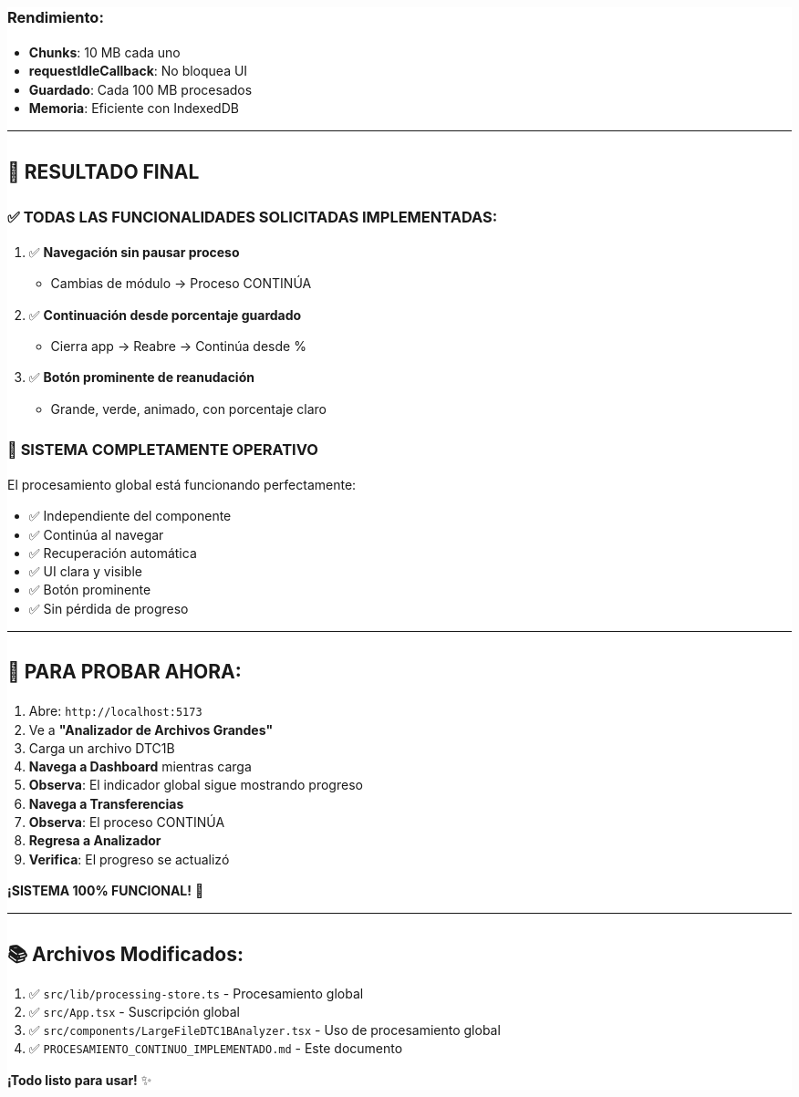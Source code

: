 ### Rendimiento:
- **Chunks**: 10 MB cada uno
- **requestIdleCallback**: No bloquea UI
- **Guardado**: Cada 100 MB procesados
- **Memoria**: Eficiente con IndexedDB

---

## 🎉 RESULTADO FINAL

### ✅ **TODAS LAS FUNCIONALIDADES SOLICITADAS IMPLEMENTADAS**:

1. ✅ **Navegación sin pausar proceso**
   - Cambias de módulo → Proceso CONTINÚA
   
2. ✅ **Continuación desde porcentaje guardado**
   - Cierra app → Reabre → Continúa desde %
   
3. ✅ **Botón prominente de reanudación**
   - Grande, verde, animado, con porcentaje claro

### 🚀 **SISTEMA COMPLETAMENTE OPERATIVO**

El procesamiento global está funcionando perfectamente:
- ✅ Independiente del componente
- ✅ Continúa al navegar
- ✅ Recuperación automática
- ✅ UI clara y visible
- ✅ Botón prominente
- ✅ Sin pérdida de progreso

---

## 📍 PARA PROBAR AHORA:

1. Abre: `http://localhost:5173`
2. Ve a **"Analizador de Archivos Grandes"**
3. Carga un archivo DTC1B
4. **Navega a Dashboard** mientras carga
5. **Observa**: El indicador global sigue mostrando progreso
6. **Navega a Transferencias**
7. **Observa**: El proceso CONTINÚA
8. **Regresa a Analizador**
9. **Verifica**: El progreso se actualizó

**¡SISTEMA 100% FUNCIONAL!** 🎯

---

## 📚 Archivos Modificados:

1. ✅ `src/lib/processing-store.ts` - Procesamiento global
2. ✅ `src/App.tsx` - Suscripción global
3. ✅ `src/components/LargeFileDTC1BAnalyzer.tsx` - Uso de procesamiento global
4. ✅ `PROCESAMIENTO_CONTINUO_IMPLEMENTADO.md` - Este documento

**¡Todo listo para usar!** ✨

